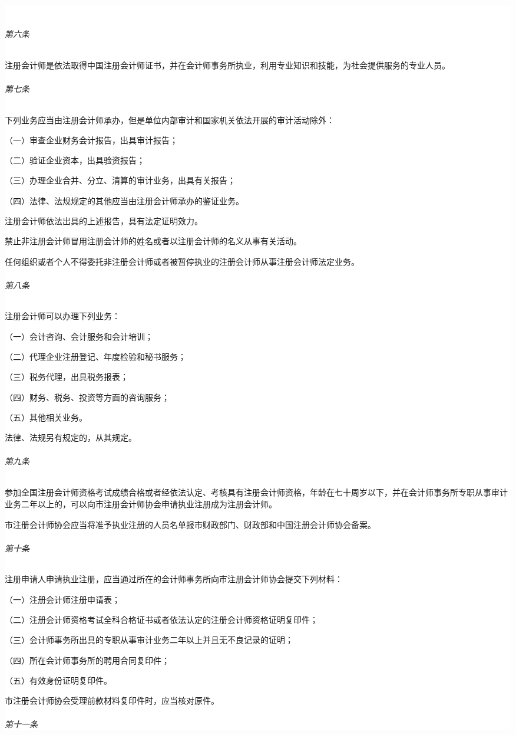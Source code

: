 ​

###### 第六条

注册会计师是依法取得中国注册会计师证书，并在会计师事务所执业，利用专业知识和技能，为社会提供服务的专业人员。

###### 第七条

下列业务应当由注册会计师承办，但是单位内部审计和国家机关依法开展的审计活动除外：

（一）审查企业财务会计报告，出具审计报告；

（二）验证企业资本，出具验资报告；

（三）办理企业合并、分立、清算的审计业务，出具有关报告；

（四）法律、法规规定的其他应当由注册会计师承办的鉴证业务。

注册会计师依法出具的上述报告，具有法定证明效力。

禁止非注册会计师冒用注册会计师的姓名或者以注册会计师的名义从事有关活动。

任何组织或者个人不得委托非注册会计师或者被暂停执业的注册会计师从事注册会计师法定业务。

###### 第八条

注册会计师可以办理下列业务：

（一）会计咨询、会计服务和会计培训；

（二）代理企业注册登记、年度检验和秘书服务；

（三）税务代理，出具税务报表；

（四）财务、税务、投资等方面的咨询服务；

（五）其他相关业务。

法律、法规另有规定的，从其规定。

###### 第九条

参加全国注册会计师资格考试成绩合格或者经依法认定、考核具有注册会计师资格，年龄在七十周岁以下，并在会计师事务所专职从事审计业务二年以上的，可以向市注册会计师协会申请执业注册成为注册会计师。

市注册会计师协会应当将准予执业注册的人员名单报市财政部门、财政部和中国注册会计师协会备案。

###### 第十条

注册申请人申请执业注册，应当通过所在的会计师事务所向市注册会计师协会提交下列材料：

（一）注册会计师注册申请表；

（二）注册会计师资格考试全科合格证书或者依法认定的注册会计师资格证明复印件；

（三）会计师事务所出具的专职从事审计业务二年以上并且无不良记录的证明；

（四）所在会计师事务所的聘用合同复印件；

（五）有效身份证明复印件。

市注册会计师协会受理前款材料复印件时，应当核对原件。

###### 第十一条
